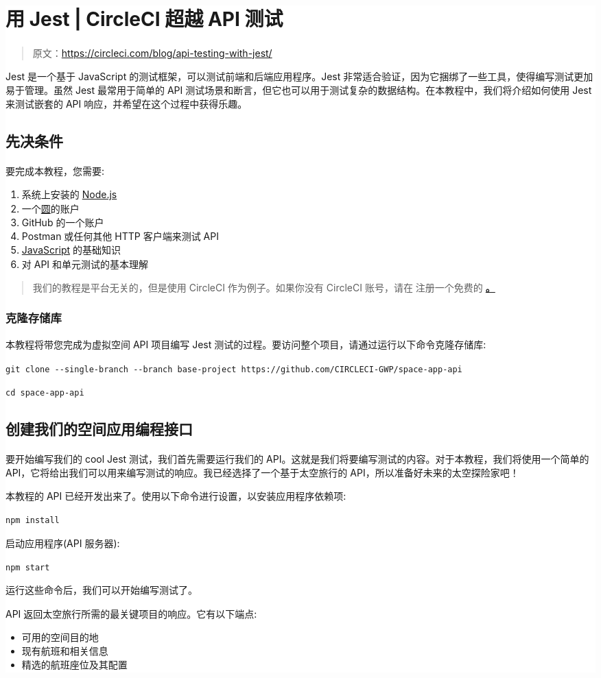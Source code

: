 # 用 Jest | CircleCI 超越 API 测试

> 原文：<https://circleci.com/blog/api-testing-with-jest/>

Jest 是一个基于 JavaScript 的测试框架，可以测试前端和后端应用程序。Jest 非常适合验证，因为它捆绑了一些工具，使得编写测试更加易于管理。虽然 Jest 最常用于简单的 API 测试场景和断言，但它也可以用于测试复杂的数据结构。在本教程中，我们将介绍如何使用 Jest 来测试嵌套的 API 响应，并希望在这个过程中获得乐趣。

## 先决条件

要完成本教程，您需要:

1.  系统上安装的 [Node.js](https://nodejs.org)
2.  一个[圆](https://circleci.com/signup/)的账户
3.  GitHub 的一个账户
4.  Postman 或任何其他 HTTP 客户端来测试 API
5.  [JavaScript](https://www.javascript.com/) 的基础知识
6.  对 API 和单元测试的基本理解

> 我们的教程是平台无关的，但是使用 CircleCI 作为例子。如果你没有 CircleCI 账号，请在 注册一个免费的 [**。**](https://circleci.com/signup/)

### 克隆存储库

本教程将带您完成为虚拟空间 API 项目编写 Jest 测试的过程。要访问整个项目，请通过运行以下命令克隆存储库:

```
git clone --single-branch --branch base-project https://github.com/CIRCLECI-GWP/space-app-api 
```

```
cd space-app-api 
```

## 创建我们的空间应用编程接口

要开始编写我们的 cool Jest 测试，我们首先需要运行我们的 API。这就是我们将要编写测试的内容。对于本教程，我们将使用一个简单的 API，它将给出我们可以用来编写测试的响应。我已经选择了一个基于太空旅行的 API，所以准备好未来的太空探险家吧！

本教程的 API 已经开发出来了。使用以下命令进行设置，以安装应用程序依赖项:

```
npm install 
```

启动应用程序(API 服务器):

```
npm start 
```

运行这些命令后，我们可以开始编写测试了。

API 返回太空旅行所需的最关键项目的响应。它有以下端点:

*   可用的空间目的地
*   现有航班和相关信息
*   精选的航班座位及其配置

